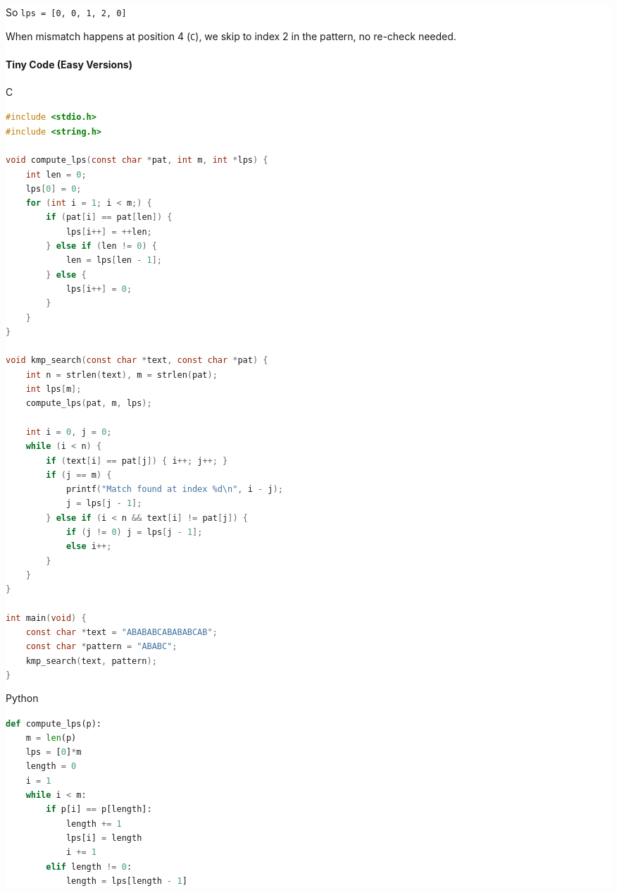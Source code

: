 So `lps = [0, 0, 1, 2, 0]`

When mismatch happens at position 4 (`C`), we skip to index 2 in the pattern, no re-check needed.

#### Tiny Code (Easy Versions)

C

```c
#include <stdio.h>
#include <string.h>

void compute_lps(const char *pat, int m, int *lps) {
    int len = 0;
    lps[0] = 0;
    for (int i = 1; i < m;) {
        if (pat[i] == pat[len]) {
            lps[i++] = ++len;
        } else if (len != 0) {
            len = lps[len - 1];
        } else {
            lps[i++] = 0;
        }
    }
}

void kmp_search(const char *text, const char *pat) {
    int n = strlen(text), m = strlen(pat);
    int lps[m];
    compute_lps(pat, m, lps);

    int i = 0, j = 0;
    while (i < n) {
        if (text[i] == pat[j]) { i++; j++; }
        if (j == m) {
            printf("Match found at index %d\n", i - j);
            j = lps[j - 1];
        } else if (i < n && text[i] != pat[j]) {
            if (j != 0) j = lps[j - 1];
            else i++;
        }
    }
}

int main(void) {
    const char *text = "ABABABCABABABCAB";
    const char *pattern = "ABABC";
    kmp_search(text, pattern);
}
```

Python

```python
def compute_lps(p):
    m = len(p)
    lps = [0]*m
    length = 0
    i = 1
    while i < m:
        if p[i] == p[length]:
            length += 1
            lps[i] = length
            i += 1
        elif length != 0:
            length = lps[length - 1]
```